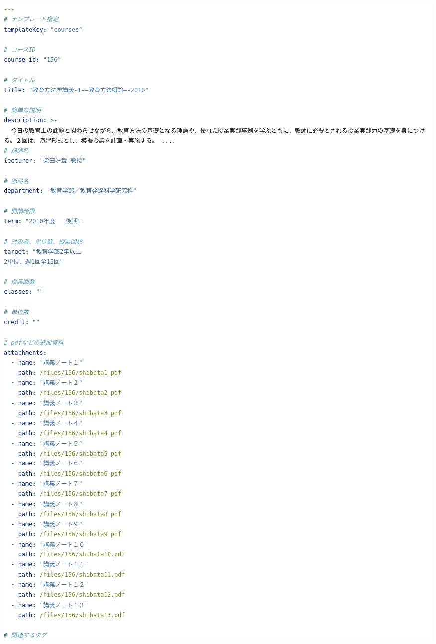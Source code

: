 ```yaml
---
# テンプレート指定
templateKey: "courses"

# コースID
course_id: "156"

# タイトル
title: "教育方法学講義-I-—教育方法概論—-2010"

# 簡単な説明
description: >-
  今日の教育上の課題と関わらせながら、教育方法の基礎となる理論や、優れた授業実践事例を学ぶともに、教師に必要とされる授業実践力の基礎を身につける。２回は、演習形式とし、模擬授業を計画・実施する。 ....
# 講師名
lecturer: "柴田好章 教授"

# 部局名
department: "教育学部／教育発達科学研究科"

# 開講時限
term: "2010年度	後期"

# 対象者、単位数、授業回数
target: "教育学部2年以上
2単位、週1回全15回"

# 授業回数
classes: ""

# 単位数
credit: ""

# pdfなどの追加資料
attachments:
  - name: "講義ノート１" 
    path: /files/156/shibata1.pdf
  - name: "講義ノート２" 
    path: /files/156/shibata2.pdf
  - name: "講義ノート３" 
    path: /files/156/shibata3.pdf
  - name: "講義ノート４" 
    path: /files/156/shibata4.pdf
  - name: "講義ノート５" 
    path: /files/156/shibata5.pdf
  - name: "講義ノート６" 
    path: /files/156/shibata6.pdf
  - name: "講義ノート７" 
    path: /files/156/shibata7.pdf
  - name: "講義ノート８" 
    path: /files/156/shibata8.pdf
  - name: "講義ノート９" 
    path: /files/156/shibata9.pdf
  - name: "講義ノート１０" 
    path: /files/156/shibata10.pdf
  - name: "講義ノート１１" 
    path: /files/156/shibata11.pdf
  - name: "講義ノート１２" 
    path: /files/156/shibata12.pdf
  - name: "講義ノート１３" 
    path: /files/156/shibata13.pdf

# 関連するタグ
```